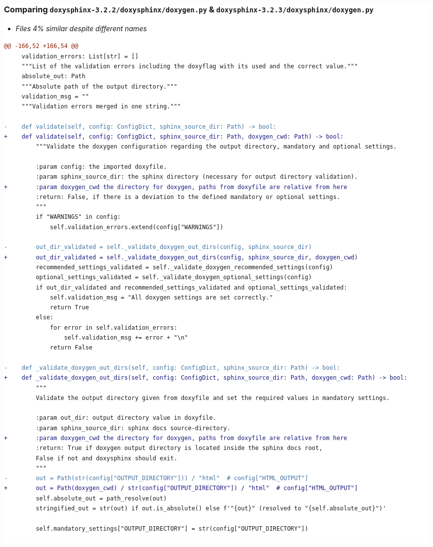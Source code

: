 ### Comparing `doxysphinx-3.2.2/doxysphinx/doxygen.py` & `doxysphinx-3.2.3/doxysphinx/doxygen.py`

 * *Files 4% similar despite different names*

```diff
@@ -166,52 +166,54 @@
     validation_errors: List[str] = []
     """List of the validation errors including the doxyflag with its used and the correct value."""
     absolute_out: Path
     """Absolute path of the output directory."""
     validation_msg = ""
     """Validation errors merged in one string."""
 
-    def validate(self, config: ConfigDict, sphinx_source_dir: Path) -> bool:
+    def validate(self, config: ConfigDict, sphinx_source_dir: Path, doxygen_cwd: Path) -> bool:
         """Validate the doxygen configuration regarding the output directory, mandatory and optional settings.
 
         :param config: the imported doxyfile.
         :param sphinx_source_dir: the sphinx directory (necessary for output directory validation).
+        :param doxygen_cwd the directory for doxygen, paths from doxyfile are relative from here
         :return: False, if there is a deviation to the defined mandatory or optional settings.
         """
         if "WARNINGS" in config:
             self.validation_errors.extend(config["WARNINGS"])
 
-        out_dir_validated = self._validate_doxygen_out_dirs(config, sphinx_source_dir)
+        out_dir_validated = self._validate_doxygen_out_dirs(config, sphinx_source_dir, doxygen_cwd)
         recommended_settings_validated = self._validate_doxygen_recommended_settings(config)
         optional_settings_validated = self._validate_doxygen_optional_settings(config)
         if out_dir_validated and recommended_settings_validated and optional_settings_validated:
             self.validation_msg = "All doxygen settings are set correctly."
             return True
         else:
             for error in self.validation_errors:
                 self.validation_msg += error + "\n"
             return False
 
-    def _validate_doxygen_out_dirs(self, config: ConfigDict, sphinx_source_dir: Path) -> bool:
+    def _validate_doxygen_out_dirs(self, config: ConfigDict, sphinx_source_dir: Path, doxygen_cwd: Path) -> bool:
         """
         Validate the output directory given from doxyfile and set the required values in mandatory settings.
 
         :param out_dir: output directory value in doxyfile.
         :param sphinx_source_dir: sphinx docs source-directory.
+        :param doxygen_cwd the directory for doxygen, paths from doxyfile are relative from here
         :return: True if doxygen output directory is located inside the sphinx docs root,
         False if not and doxysphinx should exit.
         """
-        out = Path(str(config["OUTPUT_DIRECTORY"])) / "html"  # config["HTML_OUTPUT"]
+        out = Path(doxygen_cwd) / str(config["OUTPUT_DIRECTORY"]) / "html"  # config["HTML_OUTPUT"]
         self.absolute_out = path_resolve(out)
         stringified_out = str(out) if out.is_absolute() else f'"{out}" (resolved to "{self.absolute_out}")'
 
         self.mandatory_settings["OUTPUT_DIRECTORY"] = str(config["OUTPUT_DIRECTORY"])
 
```